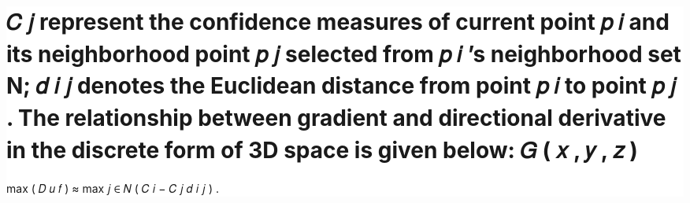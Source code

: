 𝐶
𝑗
 represent the confidence measures of current point 
𝑝
𝑖
 and its neighborhood point 
𝑝
𝑗
 selected from 
𝑝
𝑖
’s neighborhood set N; 
𝑑
𝑖
𝑗
 denotes the Euclidean distance from point 
𝑝
𝑖
 to point 
𝑝
𝑗
. The relationship between gradient and directional derivative in the discrete form of 3D space is given below:
𝐺
(
𝑥
,
𝑦
,
𝑧
)
=
max
(
𝐷
𝑢
𝑓
)
≈
max
𝑗
∈
𝑁
(
𝐶
𝑖
−
𝐶
𝑗
𝑑
𝑖
𝑗
)
.
	